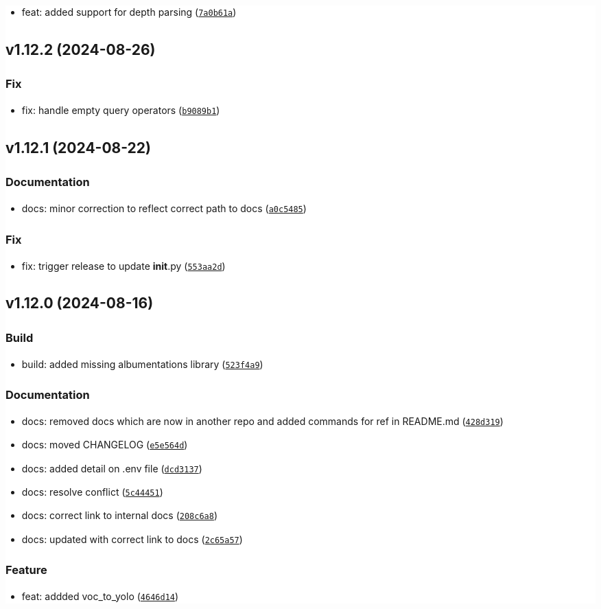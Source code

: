 * feat: added support for depth parsing ([`7a0b61a`](https://github.com/mbari-org/aidata/commit/7a0b61a2a0c2fa1393912e69a1956d1458f72ae7))

## v1.12.2 (2024-08-26)

### Fix

* fix: handle empty query operators ([`b9089b1`](https://github.com/mbari-org/aidata/commit/b9089b1e6a73c6e663183cc451d92dd8f5437989))

## v1.12.1 (2024-08-22)

### Documentation

* docs: minor correction to reflect correct path to docs ([`a0c5485`](https://github.com/mbari-org/aidata/commit/a0c54857003e2b9bb9c1258d819b6c32c2bc1e1c))

### Fix

* fix: trigger release to update __init__.py ([`553aa2d`](https://github.com/mbari-org/aidata/commit/553aa2ddeff37f75142007da2a02c9fa863ac9fb))

## v1.12.0 (2024-08-16)

### Build

* build: added missing albumentations library ([`523f4a9`](https://github.com/mbari-org/aidata/commit/523f4a99b9811effadff3dc9cf43a91e5208b1e1))

### Documentation

* docs: removed docs which are now in another repo and added commands for ref in README.md ([`428d319`](https://github.com/mbari-org/aidata/commit/428d319d2a925acf830b52da7cc95a83501fb4c1))

* docs: moved CHANGELOG ([`e5e564d`](https://github.com/mbari-org/aidata/commit/e5e564da9b172d6815964d6fec8f3309ec969c6e))

* docs: added detail on .env file ([`dcd3137`](https://github.com/mbari-org/aidata/commit/dcd313773c84e1f57a8504b0a1365212cf435d70))

* docs: resolve conflict ([`5c44451`](https://github.com/mbari-org/aidata/commit/5c44451a1d94824394515c2b37320f597ddb0a4c))

* docs: correct link to internal docs ([`208c6a8`](https://github.com/mbari-org/aidata/commit/208c6a8c1e2550fb5e81a492a65fa19542322ce6))

* docs: updated with correct link to docs ([`2c65a57`](https://github.com/mbari-org/aidata/commit/2c65a57020d923d6bb63179bea04cadee694971f))

### Feature

* feat: addded voc_to_yolo ([`4646d14`](https://github.com/mbari-org/aidata/commit/4646d143d9c356e0cd6776ff8747e46bf017146b))
